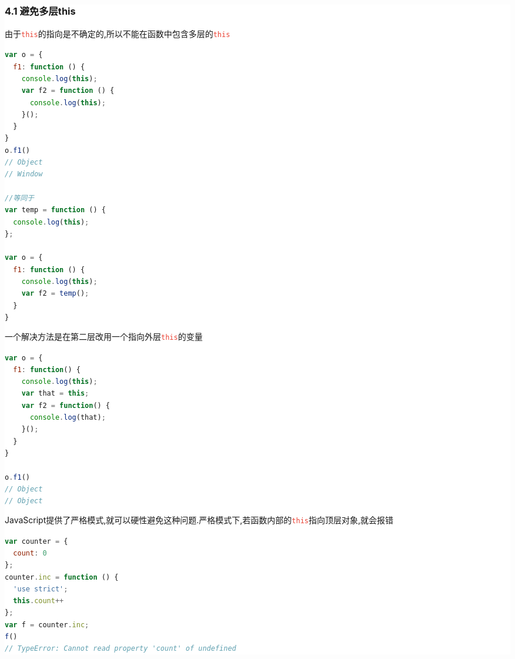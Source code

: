 ### 4.1 避免多层this

由于<code style="color:#ea4335">this</code>的指向是不确定的,所以不能在函数中包含多层的<code style="color:#ea4335">this</code>

```js
var o = {
  f1: function () {
    console.log(this);
    var f2 = function () {
      console.log(this);
    }();
  }
}
o.f1()
// Object
// Window

//等同于
var temp = function () {
  console.log(this);
};

var o = {
  f1: function () {
    console.log(this);
    var f2 = temp();
  }
}
```

一个解决方法是在第二层改用一个指向外层<code style="color:#ea4335">this</code>的变量

```js
var o = {
  f1: function() {
    console.log(this);
    var that = this;
    var f2 = function() {
      console.log(that);
    }();
  }
}

o.f1()
// Object
// Object
```

JavaScript提供了严格模式,就可以硬性避免这种问题.严格模式下,若函数内部的<code style="color:#ea4335">this</code>指向顶层对象,就会报错

```js
var counter = {
  count: 0
};
counter.inc = function () {
  'use strict';
  this.count++
};
var f = counter.inc;
f()
// TypeError: Cannot read property 'count' of undefined
```
